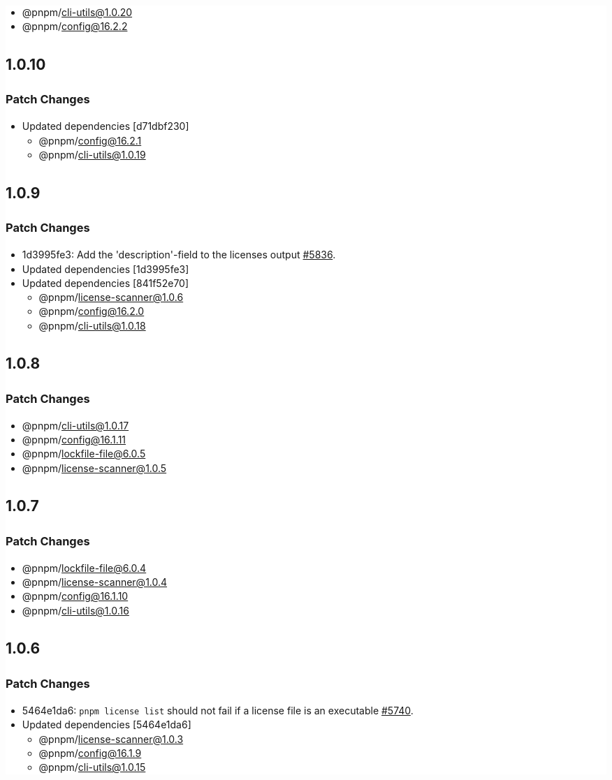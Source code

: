 - @pnpm/cli-utils@1.0.20
- @pnpm/config@16.2.2

## 1.0.10

### Patch Changes

- Updated dependencies [d71dbf230]
  - @pnpm/config@16.2.1
  - @pnpm/cli-utils@1.0.19

## 1.0.9

### Patch Changes

- 1d3995fe3: Add the 'description'-field to the licenses output [#5836](https://github.com/pnpm/pnpm/pull/5836).
- Updated dependencies [1d3995fe3]
- Updated dependencies [841f52e70]
  - @pnpm/license-scanner@1.0.6
  - @pnpm/config@16.2.0
  - @pnpm/cli-utils@1.0.18

## 1.0.8

### Patch Changes

- @pnpm/cli-utils@1.0.17
- @pnpm/config@16.1.11
- @pnpm/lockfile-file@6.0.5
- @pnpm/license-scanner@1.0.5

## 1.0.7

### Patch Changes

- @pnpm/lockfile-file@6.0.4
- @pnpm/license-scanner@1.0.4
- @pnpm/config@16.1.10
- @pnpm/cli-utils@1.0.16

## 1.0.6

### Patch Changes

- 5464e1da6: `pnpm license list` should not fail if a license file is an executable [#5740](https://github.com/pnpm/pnpm/pull/5740).
- Updated dependencies [5464e1da6]
  - @pnpm/license-scanner@1.0.3
  - @pnpm/config@16.1.9
  - @pnpm/cli-utils@1.0.15
